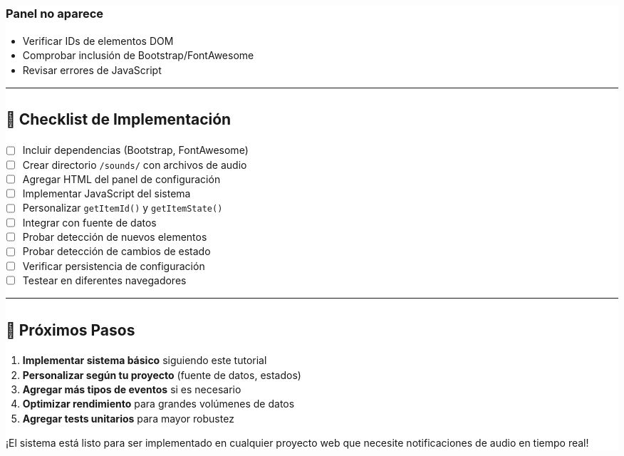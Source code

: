 ### Panel no aparece
- Verificar IDs de elementos DOM
- Comprobar inclusión de Bootstrap/FontAwesome
- Revisar errores de JavaScript

---

## 📝 Checklist de Implementación

- [ ] Incluir dependencias (Bootstrap, FontAwesome)
- [ ] Crear directorio `/sounds/` con archivos de audio
- [ ] Agregar HTML del panel de configuración
- [ ] Implementar JavaScript del sistema
- [ ] Personalizar `getItemId()` y `getItemState()`
- [ ] Integrar con fuente de datos
- [ ] Probar detección de nuevos elementos
- [ ] Probar detección de cambios de estado
- [ ] Verificar persistencia de configuración
- [ ] Testear en diferentes navegadores

---

## 🚀 Próximos Pasos

1. **Implementar sistema básico** siguiendo este tutorial
2. **Personalizar según tu proyecto** (fuente de datos, estados)
3. **Agregar más tipos de eventos** si es necesario
4. **Optimizar rendimiento** para grandes volúmenes de datos
5. **Agregar tests unitarios** para mayor robustez

¡El sistema está listo para ser implementado en cualquier proyecto web que necesite notificaciones de audio en tiempo real!
